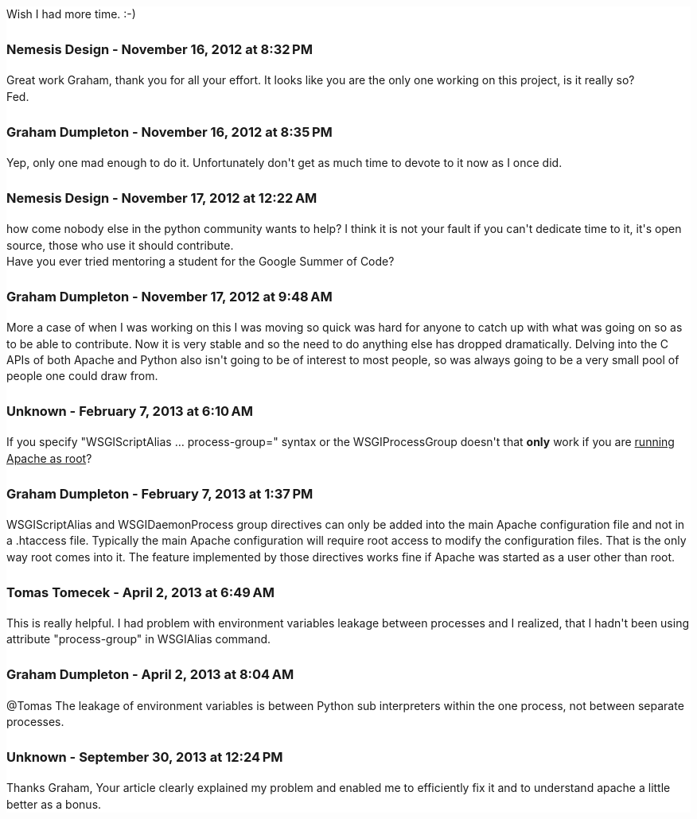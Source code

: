 Wish I had more time. :-\)

### Nemesis Design - November 16, 2012 at 8:32 PM

Great work Graham, thank you for all your effort. It looks like you are the only one working on this project, is it really so?  
Fed.

### Graham Dumpleton - November 16, 2012 at 8:35 PM

Yep, only one mad enough to do it. Unfortunately don't get as much time to devote to it now as I once did.

### Nemesis Design - November 17, 2012 at 12:22 AM

how come nobody else in the python community wants to help? I think it is not your fault if you can't dedicate time to it, it's open source, those who use it should contribute.  
Have you ever tried mentoring a student for the Google Summer of Code?

### Graham Dumpleton - November 17, 2012 at 9:48 AM

More a case of when I was working on this I was moving so quick was hard for anyone to catch up with what was going on so as to be able to contribute. Now it is very stable and so the need to do anything else has dropped dramatically. Delving into the C APIs of both Apache and Python also isn't going to be of interest to most people, so was always going to be a very small pool of people one could draw from.

### Unknown - February 7, 2013 at 6:10 AM

If you specify "WSGIScriptAlias … process-group=" syntax or the WSGIProcessGroup doesn't that **only** work if you are [running Apache as root](http://code.google.com/p/modwsgi/wiki/ConfigurationDirectives#WSGIDaemonProcess)?

### Graham Dumpleton - February 7, 2013 at 1:37 PM

WSGIScriptAlias and WSGIDaemonProcess group directives can only be added into the main Apache configuration file and not in a .htaccess file. Typically the main Apache configuration will require root access to modify the configuration files. That is the only way root comes into it. The feature implemented by those directives works fine if Apache was started as a user other than root.

### Tomas Tomecek - April 2, 2013 at 6:49 AM

This is really helpful. I had problem with environment variables leakage between processes and I realized, that I hadn't been using attribute "process-group" in WSGIAlias command.

### Graham Dumpleton - April 2, 2013 at 8:04 AM

@Tomas The leakage of environment variables is between Python sub interpreters within the one process, not between separate processes.

### Unknown - September 30, 2013 at 12:24 PM

Thanks Graham, Your article clearly explained my problem and enabled me to efficiently fix it and to understand apache a little better as a bonus.
